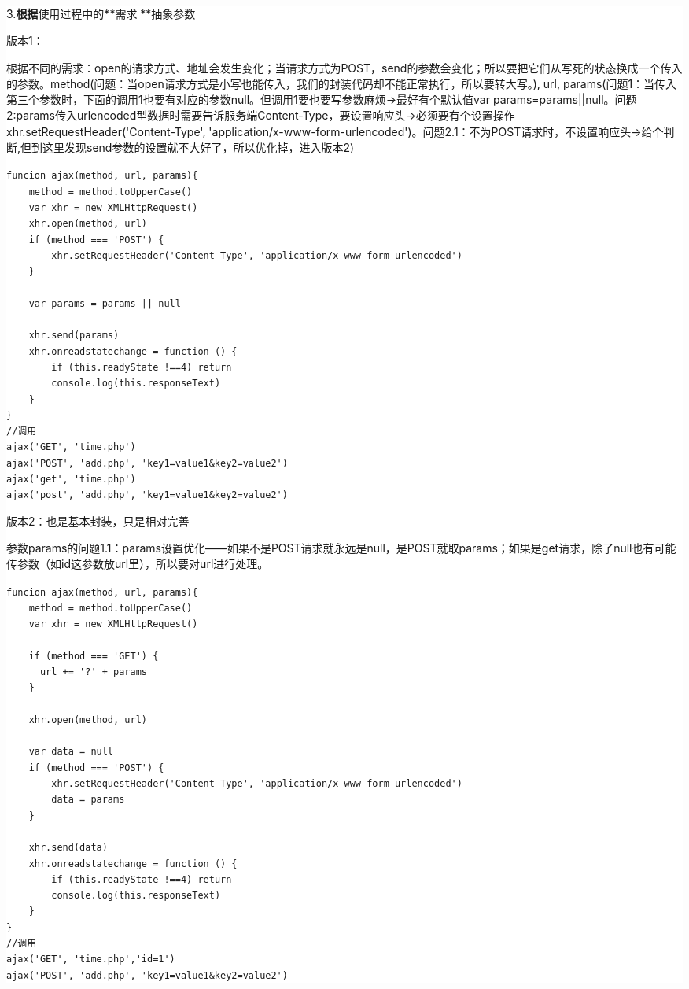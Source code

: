 3.**根据**使用过程中的**需求 **抽象参数

版本1：

根据不同的需求：open的请求方式、地址会发生变化；当请求方式为POST，send的参数会变化；所以要把它们从写死的状态换成一个传入的参数。method(问题：当open请求方式是小写也能传入，我们的封装代码却不能正常执行，所以要转大写。), url, params(问题1：当传入第三个参数时，下面的调用1也要有对应的参数null。但调用1要也要写参数麻烦->最好有个默认值var params=params||null。问题2:params传入urlencoded型数据时需要告诉服务端Content-Type，要设置响应头->必须要有个设置操作xhr.setRequestHeader('Content-Type', 'application/x-www-form-urlencoded')。问题2.1：不为POST请求时，不设置响应头->给个判断,但到这里发现send参数的设置就不大好了，所以优化掉，进入版本2)

```
funcion ajax(method, url, params){
	method = method.toUpperCase()
	var xhr = new XMLHttpRequest()
    xhr.open(method, url)
    if (method === 'POST') {
    	xhr.setRequestHeader('Content-Type', 'application/x-www-form-urlencoded')
    }
    
    var params = params || null
    
    xhr.send(params)
    xhr.onreadstatechange = function () {
        if (this.readyState !==4) return
        console.log(this.responseText)
    }
}
//调用
ajax('GET', 'time.php')
ajax('POST', 'add.php', 'key1=value1&key2=value2')
ajax('get', 'time.php')
ajax('post', 'add.php', 'key1=value1&key2=value2')
```

版本2：也是基本封装，只是相对完善

参数params的问题1.1：params设置优化——如果不是POST请求就永远是null，是POST就取params；如果是get请求，除了null也有可能传参数（如id这参数放url里），所以要对url进行处理。

```
funcion ajax(method, url, params){
	method = method.toUpperCase()
	var xhr = new XMLHttpRequest()
	
	if (method === 'GET') {
      url += '?' + params
    }
	
    xhr.open(method, url)
    
    var data = null
    if (method === 'POST') {
    	xhr.setRequestHeader('Content-Type', 'application/x-www-form-urlencoded')
    	data = params
    }
    
    xhr.send(data)
    xhr.onreadstatechange = function () {
        if (this.readyState !==4) return
        console.log(this.responseText)
    }
}
//调用
ajax('GET', 'time.php','id=1')
ajax('POST', 'add.php', 'key1=value1&key2=value2')
```
